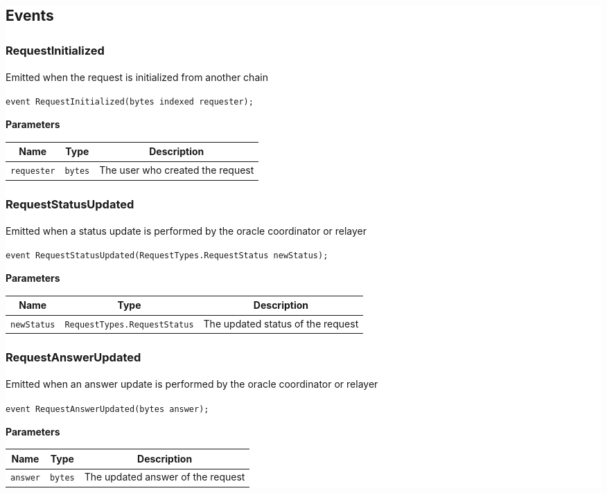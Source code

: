 
## Events
### RequestInitialized
Emitted when the request is initialized from another chain


```solidity
event RequestInitialized(bytes indexed requester);
```

**Parameters**

|Name|Type|Description|
|----|----|-----------|
|`requester`|`bytes`|The user who created the request|

### RequestStatusUpdated
Emitted when a status update is performed by the oracle coordinator or relayer


```solidity
event RequestStatusUpdated(RequestTypes.RequestStatus newStatus);
```

**Parameters**

|Name|Type|Description|
|----|----|-----------|
|`newStatus`|`RequestTypes.RequestStatus`|The updated status of the request|

### RequestAnswerUpdated
Emitted when an answer update is performed by the oracle coordinator or relayer


```solidity
event RequestAnswerUpdated(bytes answer);
```

**Parameters**

|Name|Type|Description|
|----|----|-----------|
|`answer`|`bytes`|The updated answer of the request|

